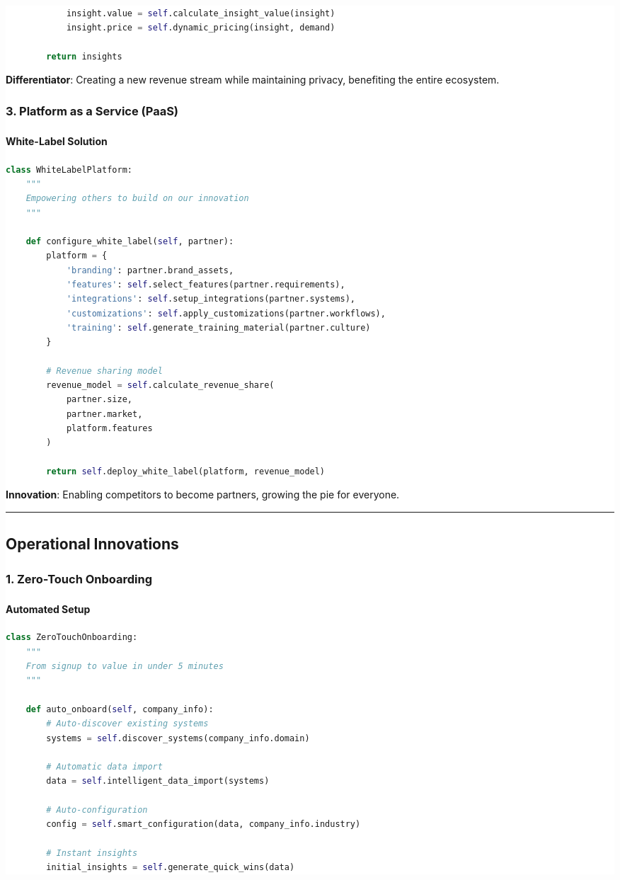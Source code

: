 ```python
            insight.value = self.calculate_insight_value(insight)
            insight.price = self.dynamic_pricing(insight, demand)
        
        return insights
```

**Differentiator**: Creating a new revenue stream while maintaining privacy, benefiting the entire ecosystem.

### 3. Platform as a Service (PaaS)

#### White-Label Solution
```python
class WhiteLabelPlatform:
    """
    Empowering others to build on our innovation
    """
    
    def configure_white_label(self, partner):
        platform = {
            'branding': partner.brand_assets,
            'features': self.select_features(partner.requirements),
            'integrations': self.setup_integrations(partner.systems),
            'customizations': self.apply_customizations(partner.workflows),
            'training': self.generate_training_material(partner.culture)
        }
        
        # Revenue sharing model
        revenue_model = self.calculate_revenue_share(
            partner.size,
            partner.market,
            platform.features
        )
        
        return self.deploy_white_label(platform, revenue_model)
```

**Innovation**: Enabling competitors to become partners, growing the pie for everyone.

---

## Operational Innovations

### 1. Zero-Touch Onboarding

#### Automated Setup
```python
class ZeroTouchOnboarding:
    """
    From signup to value in under 5 minutes
    """
    
    def auto_onboard(self, company_info):
        # Auto-discover existing systems
        systems = self.discover_systems(company_info.domain)
        
        # Automatic data import
        data = self.intelligent_data_import(systems)
        
        # Auto-configuration
        config = self.smart_configuration(data, company_info.industry)
        
        # Instant insights
        initial_insights = self.generate_quick_wins(data)
```